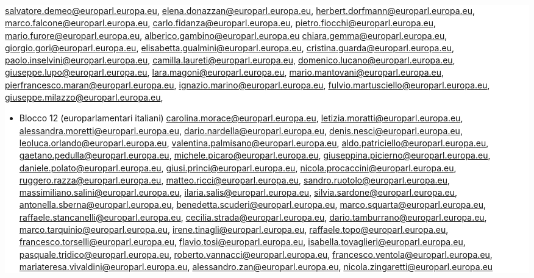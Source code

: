 salvatore.demeo@europarl.europa.eu,
elena.donazzan@europarl.europa.eu,
herbert.dorfmann@europarl.europa.eu,
marco.falcone@europarl.europa.eu,
carlo.fidanza@europarl.europa.eu,
pietro.fiocchi@europarl.europa.eu,
mario.furore@europarl.europa.eu,
alberico.gambino@europarl.europa.eu
chiara.gemma@europarl.europa.eu,
giorgio.gori@europarl.europa.eu,
elisabetta.gualmini@europarl.europa.eu,
cristina.guarda@europarl.europa.eu,
paolo.inselvini@europarl.europa.eu,
camilla.laureti@europarl.europa.eu,
domenico.lucano@europarl.europa.eu,
giuseppe.lupo@europarl.europa.eu,
lara.magoni@europarl.europa.eu,
mario.mantovani@europarl.europa.eu,
pierfrancesco.maran@europarl.europa.eu,
ignazio.marino@europarl.europa.eu,
fulvio.martusciello@europarl.europa.eu,
giuseppe.milazzo@europarl.europa.eu,

- Blocco 12 (europarlamentari italiani)
carolina.morace@europarl.europa.eu,
letizia.moratti@europarl.europa.eu,
alessandra.moretti@europarl.europa.eu,
dario.nardella@europarl.europa.eu,
denis.nesci@europarl.europa.eu,
leoluca.orlando@europarl.europa.eu,
valentina.palmisano@europarl.europa.eu,
aldo.patriciello@europarl.europa.eu,
gaetano.pedulla@europarl.europa.eu,
michele.picaro@europarl.europa.eu,
giuseppina.picierno@europarl.europa.eu,
daniele.polato@europarl.europa.eu,
giusi.princi@europarl.europa.eu,
nicola.procaccini@europarl.europa.eu,
ruggero.razza@europarl.europa.eu,
matteo.ricci@europarl.europa.eu,
sandro.ruotolo@europarl.europa.eu,
massimiliano.salini@europarl.europa.eu,
ilaria.salis@europarl.europa.eu,
silvia.sardone@europarl.europa.eu,
antonella.sberna@europarl.europa.eu,
benedetta.scuderi@europarl.europa.eu,
marco.squarta@europarl.europa.eu,
raffaele.stancanelli@europarl.europa.eu,
cecilia.strada@europarl.europa.eu,
dario.tamburrano@europarl.europa.eu,
marco.tarquinio@europarl.europa.eu,
irene.tinagli@europarl.europa.eu,
raffaele.topo@europarl.europa.eu,
francesco.torselli@europarl.europa.eu,
flavio.tosi@europarl.europa.eu,
isabella.tovaglieri@europarl.europa.eu,
pasquale.tridico@europarl.europa.eu,
roberto.vannacci@europarl.europa.eu,
francesco.ventola@europarl.europa.eu,
mariateresa.vivaldini@europarl.europa.eu,
alessandro.zan@europarl.europa.eu,
nicola.zingaretti@europarl.europa.eu
